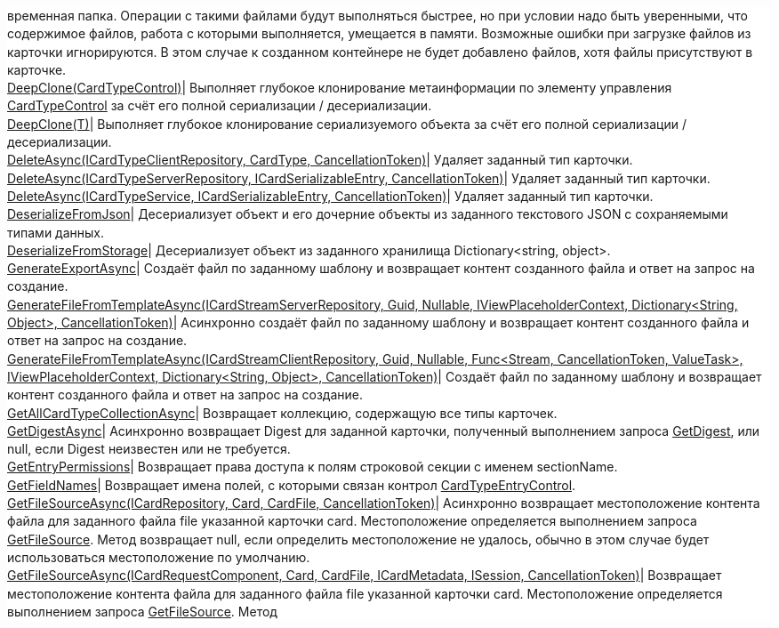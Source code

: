 временная папка. Операции с такими файлами будут выполняться быстрее, но при
условии надо быть уверенными, что содержимое файлов, работа с которыми
выполняется, умещается в памяти. Возможные ошибки при загрузке файлов из
карточки игнорируются. В этом случае к созданном контейнере не будет добавлено
файлов, хотя файлы присутствуют в карточке.  
[DeepClone(CardTypeControl)](M_Tessa_Cards_CardExtensions_DeepClone.htm)|
Выполняет глубокое клонирование метаинформации по элементу управления
[CardTypeControl](T_Tessa_Cards_CardTypeControl.htm) за счёт его полной
сериализации / десериализации.  
[DeepClone<T>(T)](M_Tessa_Cards_CardExtensions_DeepClone__1.htm)|  Выполняет
глубокое клонирование сериализуемого объекта за счёт его полной сериализации /
десериализации.  
[DeleteAsync(ICardTypeClientRepository, CardType,
CancellationToken)](M_Tessa_Cards_CardExtensions_DeleteAsync.htm)|  Удаляет
заданный тип карточки.  
[DeleteAsync(ICardTypeServerRepository, ICardSerializableEntry,
CancellationToken)](M_Tessa_Cards_CardExtensions_DeleteAsync_1.htm)|  Удаляет
заданный тип карточки.  
[DeleteAsync(ICardTypeService, ICardSerializableEntry,
CancellationToken)](M_Tessa_Cards_CardExtensions_DeleteAsync_2.htm)|  Удаляет
заданный тип карточки.  
[DeserializeFromJson<T>](M_Tessa_Cards_CardExtensions_DeserializeFromJson__1.htm)|
Десериализует объект и его дочерние объекты из заданного текстового JSON с
сохраняемыми типами данных.  
[DeserializeFromStorage<T>](M_Tessa_Cards_CardExtensions_DeserializeFromStorage__1.htm)|
Десериализует объект из заданного хранилища Dictionary<string, object>.  
[GenerateExportAsync](M_Tessa_Cards_CardExtensions_GenerateExportAsync.htm)|
Создаёт файл по заданному шаблону и возвращает контент созданного файла и
ответ на запрос на создание.  
[GenerateFileFromTemplateAsync(ICardStreamServerRepository, Guid,
Nullable<Guid>, IViewPlaceholderContext, Dictionary<String, Object>,
CancellationToken)](M_Tessa_Cards_CardExtensions_GenerateFileFromTemplateAsync_1.htm)|
Асинхронно создаёт файл по заданному шаблону и возвращает контент созданного
файла и ответ на запрос на создание.  
[GenerateFileFromTemplateAsync(ICardStreamClientRepository, Guid,
Nullable<Guid>, Func<Stream, CancellationToken, ValueTask>,
IViewPlaceholderContext, Dictionary<String, Object>,
CancellationToken)](M_Tessa_Cards_CardExtensions_GenerateFileFromTemplateAsync.htm)|
Создаёт файл по заданному шаблону и возвращает контент созданного файла и
ответ на запрос на создание.  
[GetAllCardTypeCollectionAsync](M_Tessa_Cards_CardExtensions_GetAllCardTypeCollectionAsync.htm)|
Возвращает коллекцию, содержащую все типы карточек.  
[GetDigestAsync](M_Tessa_Cards_CardExtensions_GetDigestAsync.htm)|  Асинхронно
возвращает Digest для заданной карточки, полученный выполнением запроса
[GetDigest](F_Tessa_Cards_CardRequestTypes_GetDigest.htm), или null, если
Digest неизвестен или не требуется.  
[GetEntryPermissions](M_Tessa_Cards_CardExtensions_GetEntryPermissions.htm)|
Возвращает права доступа к полям строковой секции с именем sectionName.  
[GetFieldNames](M_Tessa_Cards_CardExtensions_GetFieldNames.htm)|  Возвращает
имена полей, с которыми связан контрол
[CardTypeEntryControl](T_Tessa_Cards_CardTypeEntryControl.htm).  
[GetFileSourceAsync(ICardRepository, Card, CardFile,
CancellationToken)](M_Tessa_Cards_CardExtensions_GetFileSourceAsync_1.htm)|
Асинхронно возвращает местоположение контента файла для заданного файла file
указанной карточки card. Местоположение определяется выполнением запроса
[GetFileSource](F_Tessa_Cards_CardRequestTypes_GetFileSource.htm). Метод
возвращает null, если определить местоположение не удалось, обычно в этом
случае будет использоваться местоположение по умолчанию.  
[GetFileSourceAsync(ICardRequestComponent, Card, CardFile, ICardMetadata,
ISession,
CancellationToken)](M_Tessa_Cards_CardExtensions_GetFileSourceAsync.htm)|
Возвращает местоположение контента файла для заданного файла file указанной
карточки card. Местоположение определяется выполнением запроса
[GetFileSource](F_Tessa_Cards_CardRequestTypes_GetFileSource.htm). Метод